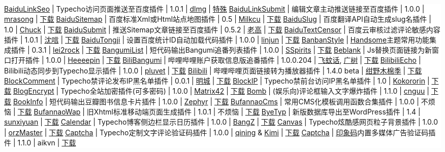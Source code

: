 [BaiduLinkSeo](https://github.com/thisMG/SEO-) | Typecho访问页面推送至百度插件 | 1.0.1 | [dlmg](https://github.com/thisMG) | [特殊](https://github.com/thisMG/SEO-/archive/master.zip)
[BaiduLinkSubmit](https://github.com/mrasong/baidu-link-submit-for-typecho) | 编辑文章主动推送链接至百度插件 | 1.0.0 | [mrasong](https://github.com/mrasong) | [下载](https://github.com/mrasong/baidu-link-submit-for-typecho/archive/master.zip)
[BaiduSitemap](https://github.com/milkcu/BaiduSitemap) | 百度标准Xml或Html站点地图插件 | 0.5 | [Milkcu](https://github.com/milkcu) | [下载](https://github.com/milkcu/BaiduSitemap/archive/master.zip)
[BaiduSlug](https://github.com/gischuck/BaiduSlug) | 百度翻译API自动生成slug名插件 | 1.0 | [Chuck](https://github.com/gischuck) | [下载](https://github.com/gischuck/BaiduSlug/archive/master.zip)
[BaiduSubmit](https://github.com/phpgao/BaiduSubmit) | 推送Sitemap文章链接至百度插件 | 0.5.2 | [老高](https://github.com/phpgao) | [下载](https://github.com/phpgao/BaiduSubmit/archive/master.zip)
[BaiduTextCensor](https://github.com/sy-records/ty-baidu-textcensor) | 百度云审核过滤评论敏感内容插件 | 1.0.1 | [沈唁](https://github.com/sy-records) | [下载](https://github.com/sy-records/ty-baidu-textcensor/archive/master.zip)
[BaiduTongji](https://github.com/liiklin/BaiduTongji) | 设置百度统计ID自动加载代码插件 | 1.0.0 | [linjun](https://github.com/liiklin) | [下载](https://github.com/liiklin/BaiduTongji/archive/master.zip)
[BanbanStyle](https://github.com/lei2rock/Typecho-Assets/tree/master/plugins/BanbanStyle) | [Handsome](https://www.ihewro.com/archives/489)主题常用功能集成插件 | 0.3.1 | [lei2rock](https://github.com/lei2rock) | [下载](https://github.com/typecho-fans/plugins/releases/download/plugins-A_to_C/BanbanStyle.zip)
[BangumiList](https://github.com/ShadowySpirits/BangumiList) | 短代码输出Bangumi追番列表插件 | 1.0.0 | [SSpirits](https://github.com/ShadowySpirits) | [下载](https://github.com/ShadowySpirits/BangumiList/archive/master.zip)
[Beblank](https://github.com/ghosx/Beblank) | Js替换页面链接为新窗口打开插件 | 1.0.0 | [Heeeepin](https://github.com/ghosx) | [下载](https://github.com/ghosx/Beblank/archive/master.zip)
[BiliBangumi](https://gitee.com/stsiao/typecho_bangumi_bili) | 哔哩哔哩账户获取信息版追番插件 | 1.0.0.204 | [飞蚊话](https://gitee.com/stsiao), [广树](https://github.com/eeg1412) | [下载](https://github.com/typecho-fans/plugins/releases/download/plugins-A_to_C/BiliBangumi.zip)
[BilibiliEcho](https://github.com/pluveto/BilibiliEcho) | Bilibili动态同步到Typecho显示插件 | 1.0.0 | [pluvet](https://github.com/pluveto) | [下载](https://github.com/pluveto/BilibiliEcho/archive/master.zip)
[Bilibili](https://gitee.com/nagato/typecho-plugins/tree/master/Bilibili) | 哔哩哔哩页面链接转为播放器插件 | 1.4.0 beta | [绀野木棉季](https://gitee.com/nagato) | [下载](https://github.com/typecho-fans/plugins/releases/download/plugins-A_to_C/Bilibili.zip)
[BlockComment](https://github.com/typecho/plugins/tree/master/BlockComment) | Typecho禁评论发布IP黑名单插件 | 0.0.1 | [明城](https://github.com/mingcheng) | [下载](https://github.com/typecho-fans/plugins/releases/download/plugins-A_to_C/BlockComment.zip)
[BlockIP](https://github.com/kokororin/typecho-plugin-BlockIP) | Typecho禁前台访问IP黑名单插件 | 1.0 | [Kokororin](https://github.com/kokororin) | [下载](https://github.com/kokororin/typecho-plugin-BlockIP/archive/master.zip)
[BlogEncrypt](https://github.com/Matrix42/BlogEncrypt) | Typecho全站加密插件(可多密码) | 1.0.0 | [Matrix42](https://github.com/Matrix42) | [下载](https://github.com/Matrix42/BlogEncrypt/archive/master.zip)
[Bomb](https://github.com/qiuai1993/Bomb-Typecho-Plugin) | (娱乐向)评论框输入文字爆炸插件 | 1.1.0 | [cnguu](https://github.com/qiuai1993) | [下载](https://github.com/qiuai1993/Bomb-Typecho-Plugin/archive/master.zip)
[BookInfo](http://forum.typecho.org/viewtopic.php?f=6&t=11149) | 短代码输出豆瓣图书信息卡片插件 | 1.0.0 | [Zephyr](http://notekit.cn) | [下载](https://github.com/typecho-fans/plugins/releases/download/plugins-A_to_C/BookInfo.zip)
[BufannaoCms](https://plugins.typecho.me/plugins/bufannao-cms.html) | 常用CMS化模板调用函数合集插件 | 1.0.0 | 不烦恼 | [下载](https://github.com/typecho-fans/plugins/releases/download/plugins-A_to_C/BufannaoCms.zip)
[BufannaoWap](https://plugins.typecho.me/plugins/wap-for-typecho.html) | 旧Xhtml标准移动端页面生成插件 | 1.0.1 | 不烦恼 | [下载](https://github.com/typecho-fans/plugins/releases/download/plugins-A_to_C/BufannaoWap.zip)
[ByeTyp](https://github.com/sunxiyuan/ByeTyp) | 新版数据库导出至WordPress插件 | 1.4 | [sunxiyuan](https://github.com/sunxiyuan) | [下载](https://github.com/sunxiyuan/ByeTyp/archive/master.zip)
[Calendar](https://github.com/istobran/typecho-calender-plugin) | Typecho博客侧边栏显示日历插件 | 1.0.0 | [BangZ](https://github.com/istobran) | [下载](https://github.com/istobran/typecho-calender-plugin/archive/master.zip)
[Canvas](https://github.com/orzMaster/Canvas-Typecho-Plugin) | Typecho炫酷感网页粒子背景插件 | 1.0.0 | [orzMaster](https://github.com/orzMaster) | [下载](https://github.com/orzMaster/Canvas-Typecho-Plugin/archive/master.zip)
[Captcha](https://github.com/KimiChen/Typecho-Captcha) | Typecho定制文字评论验证码插件 | 1.0.0 | [qining](https://github.com/joyqi) & [Kimi](https://github.com/KimiChen) | [下载](https://github.com/typecho-fans/plugins/releases/download/plugins-A_to_C/Captcha.zip)
[Captcha](https://plugins.typecho.me/plugins/yinxiangma.html) | [印象码](http://www.yinxiangma.com)内置多媒体广告验证码插件 | 1.1.0 | aikvn | [下载](https://github.com/typecho-fans/plugins/releases/download/plugins-A_to_C/Captcha_aikvn.zip)